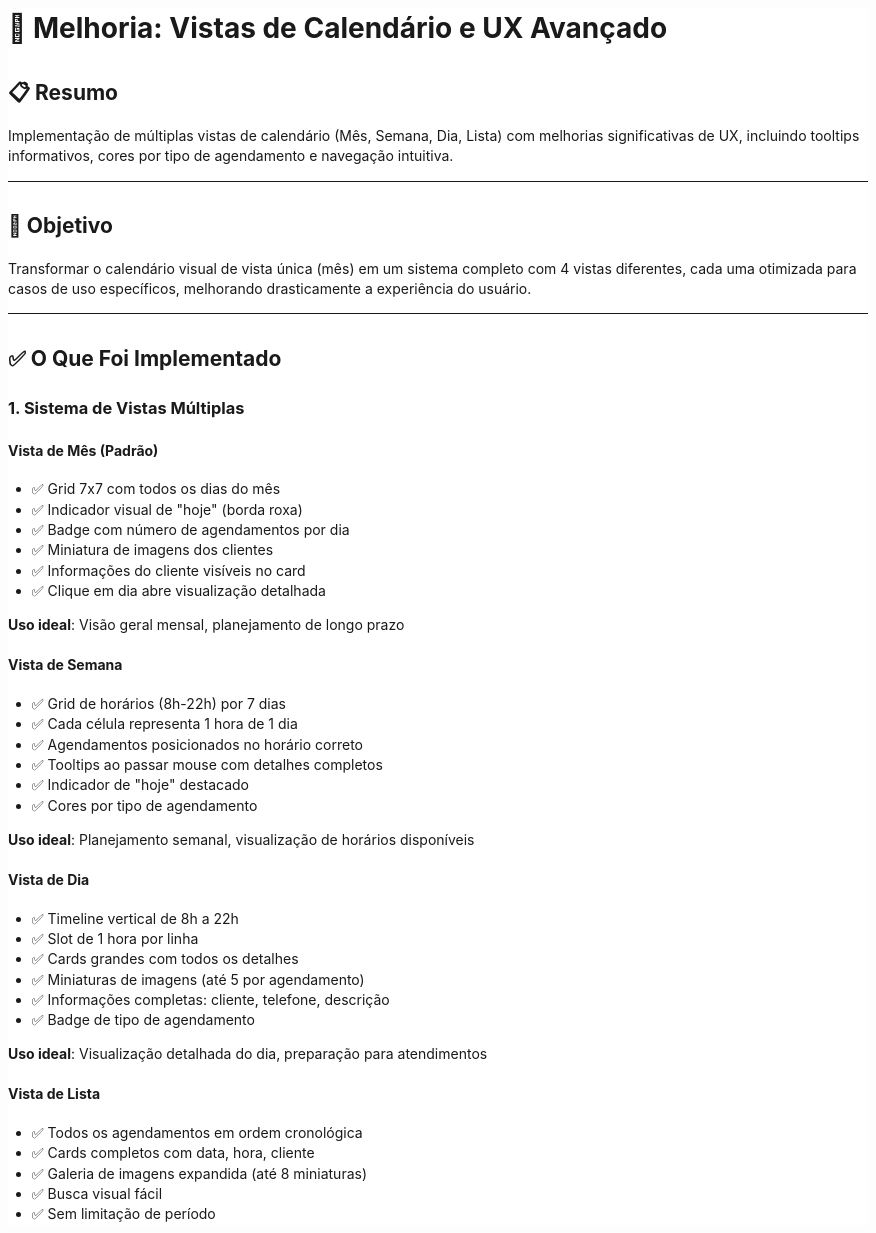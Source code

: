 # 📅 **Melhoria: Vistas de Calendário e UX Avançado**

## 📋 **Resumo**
Implementação de múltiplas vistas de calendário (Mês, Semana, Dia, Lista) com melhorias significativas de UX, incluindo tooltips informativos, cores por tipo de agendamento e navegação intuitiva.

---

## 🎯 **Objetivo**
Transformar o calendário visual de vista única (mês) em um sistema completo com 4 vistas diferentes, cada uma otimizada para casos de uso específicos, melhorando drasticamente a experiência do usuário.

---

## ✅ **O Que Foi Implementado**

### 1. **Sistema de Vistas Múltiplas**

#### **Vista de Mês** (Padrão)
- ✅ Grid 7x7 com todos os dias do mês
- ✅ Indicador visual de "hoje" (borda roxa)
- ✅ Badge com número de agendamentos por dia
- ✅ Miniatura de imagens dos clientes
- ✅ Informações do cliente visíveis no card
- ✅ Clique em dia abre visualização detalhada

**Uso ideal**: Visão geral mensal, planejamento de longo prazo

#### **Vista de Semana**
- ✅ Grid de horários (8h-22h) por 7 dias
- ✅ Cada célula representa 1 hora de 1 dia
- ✅ Agendamentos posicionados no horário correto
- ✅ Tooltips ao passar mouse com detalhes completos
- ✅ Indicador de "hoje" destacado
- ✅ Cores por tipo de agendamento

**Uso ideal**: Planejamento semanal, visualização de horários disponíveis

#### **Vista de Dia**
- ✅ Timeline vertical de 8h a 22h
- ✅ Slot de 1 hora por linha
- ✅ Cards grandes com todos os detalhes
- ✅ Miniaturas de imagens (até 5 por agendamento)
- ✅ Informações completas: cliente, telefone, descrição
- ✅ Badge de tipo de agendamento

**Uso ideal**: Visualização detalhada do dia, preparação para atendimentos

#### **Vista de Lista**
- ✅ Todos os agendamentos em ordem cronológica
- ✅ Cards completos com data, hora, cliente
- ✅ Galeria de imagens expandida (até 8 miniaturas)
- ✅ Busca visual fácil
- ✅ Sem limitação de período
